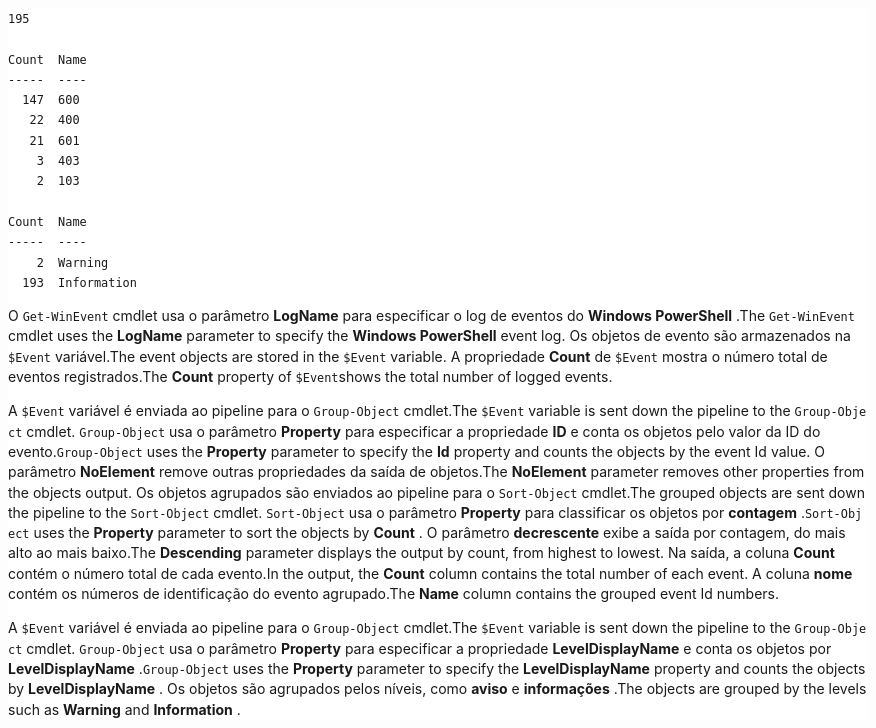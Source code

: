 ```Output
195

Count  Name
-----  ----
  147  600
   22  400
   21  601
    3  403
    2  103

Count  Name
-----  ----
    2  Warning
  193  Information
```

<span data-ttu-id="618b4-188">O `Get-WinEvent` cmdlet usa o parâmetro **LogName** para especificar o log de eventos do **Windows PowerShell** .</span><span class="sxs-lookup"><span data-stu-id="618b4-188">The `Get-WinEvent` cmdlet uses the **LogName** parameter to specify the **Windows PowerShell** event log.</span></span> <span data-ttu-id="618b4-189">Os objetos de evento são armazenados na `$Event` variável.</span><span class="sxs-lookup"><span data-stu-id="618b4-189">The event objects are stored in the `$Event` variable.</span></span> <span data-ttu-id="618b4-190">A propriedade **Count** de `$Event` mostra o número total de eventos registrados.</span><span class="sxs-lookup"><span data-stu-id="618b4-190">The **Count** property of `$Event`shows the total number of logged events.</span></span>

<span data-ttu-id="618b4-191">A `$Event` variável é enviada ao pipeline para o `Group-Object` cmdlet.</span><span class="sxs-lookup"><span data-stu-id="618b4-191">The `$Event` variable is sent down the pipeline to the `Group-Object` cmdlet.</span></span> <span data-ttu-id="618b4-192">`Group-Object` usa o parâmetro **Property** para especificar a propriedade **ID** e conta os objetos pelo valor da ID do evento.</span><span class="sxs-lookup"><span data-stu-id="618b4-192">`Group-Object` uses the **Property** parameter to specify the **Id** property and counts the objects by the event Id value.</span></span> <span data-ttu-id="618b4-193">O parâmetro **NoElement** remove outras propriedades da saída de objetos.</span><span class="sxs-lookup"><span data-stu-id="618b4-193">The **NoElement** parameter removes other properties from the objects output.</span></span> <span data-ttu-id="618b4-194">Os objetos agrupados são enviados ao pipeline para o `Sort-Object` cmdlet.</span><span class="sxs-lookup"><span data-stu-id="618b4-194">The grouped objects are sent down the pipeline to the `Sort-Object` cmdlet.</span></span> <span data-ttu-id="618b4-195">`Sort-Object` usa o parâmetro **Property** para classificar os objetos por **contagem** .</span><span class="sxs-lookup"><span data-stu-id="618b4-195">`Sort-Object` uses the **Property** parameter to sort the objects by **Count** .</span></span> <span data-ttu-id="618b4-196">O parâmetro **decrescente** exibe a saída por contagem, do mais alto ao mais baixo.</span><span class="sxs-lookup"><span data-stu-id="618b4-196">The **Descending** parameter displays the output by count, from highest to lowest.</span></span> <span data-ttu-id="618b4-197">Na saída, a coluna **Count** contém o número total de cada evento.</span><span class="sxs-lookup"><span data-stu-id="618b4-197">In the output, the **Count** column contains the total number of each event.</span></span> <span data-ttu-id="618b4-198">A coluna **nome** contém os números de identificação do evento agrupado.</span><span class="sxs-lookup"><span data-stu-id="618b4-198">The **Name** column contains the grouped event Id numbers.</span></span>

<span data-ttu-id="618b4-199">A `$Event` variável é enviada ao pipeline para o `Group-Object` cmdlet.</span><span class="sxs-lookup"><span data-stu-id="618b4-199">The `$Event` variable is sent down the pipeline to the `Group-Object` cmdlet.</span></span> <span data-ttu-id="618b4-200">`Group-Object` usa o parâmetro **Property** para especificar a propriedade **LevelDisplayName** e conta os objetos por **LevelDisplayName** .</span><span class="sxs-lookup"><span data-stu-id="618b4-200">`Group-Object` uses the **Property** parameter to specify the **LevelDisplayName** property and counts the objects by **LevelDisplayName** .</span></span> <span data-ttu-id="618b4-201">Os objetos são agrupados pelos níveis, como **aviso** e **informações** .</span><span class="sxs-lookup"><span data-stu-id="618b4-201">The objects are grouped by the levels such as **Warning** and **Information** .</span></span>